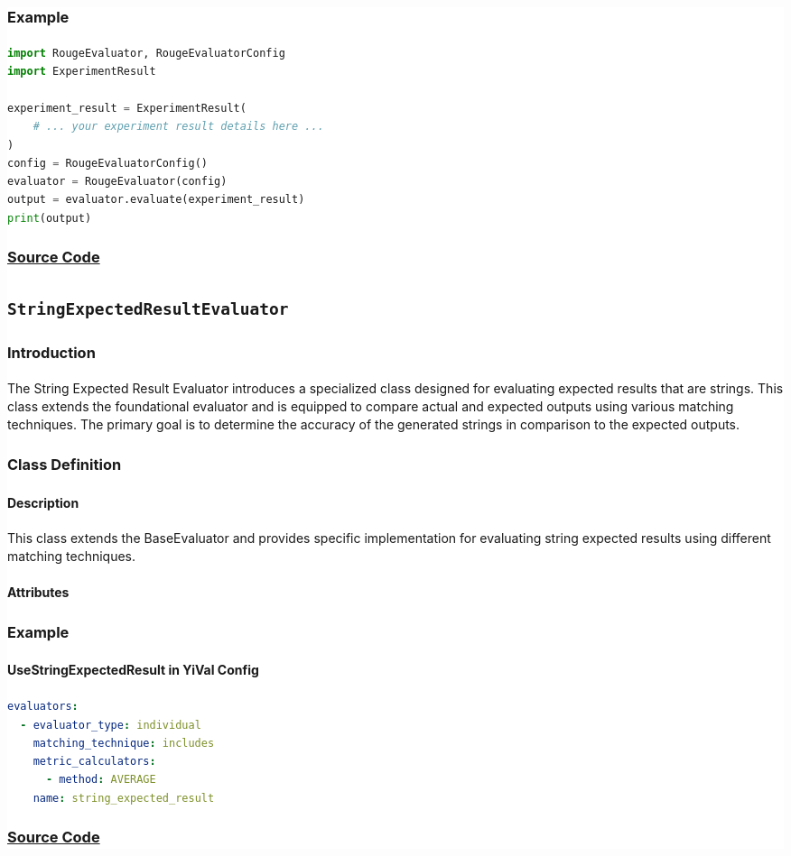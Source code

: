 ###   Example

```Python
import RougeEvaluator, RougeEvaluatorConfig
import ExperimentResult

experiment_result = ExperimentResult(
    # ... your experiment result details here ...
)
config = RougeEvaluatorConfig()
evaluator = RougeEvaluator(config)
output = evaluator.evaluate(experiment_result)
print(output)
```

###   [Source Code](https://github.com/YiVal/YiVal/blob/master/src/yival/evaluators/rouge_evaluator.py)

##  `StringExpectedResultEvaluator`

###   Introduction 

  The String Expected Result Evaluator introduces a specialized class designed for evaluating expected results that are strings. This class extends the foundational evaluator and is equipped to compare actual and expected outputs using various matching techniques. The primary goal is to determine the accuracy of the generated strings in comparison to the expected outputs.

###   Class Definition 

####    Description

   This class extends the BaseEvaluator and provides specific implementation for evaluating string expected results using different matching techniques.

####    Attributes



###   Example

####    UseStringExpectedResult in YiVal Config

```YAML
evaluators:
  - evaluator_type: individual
    matching_technique: includes
    metric_calculators:
      - method: AVERAGE
    name: string_expected_result
```

###   [Source Code](https://github.com/YiVal/YiVal/blob/master/src/yival/evaluators/string_expected_result_evaluator.py)
